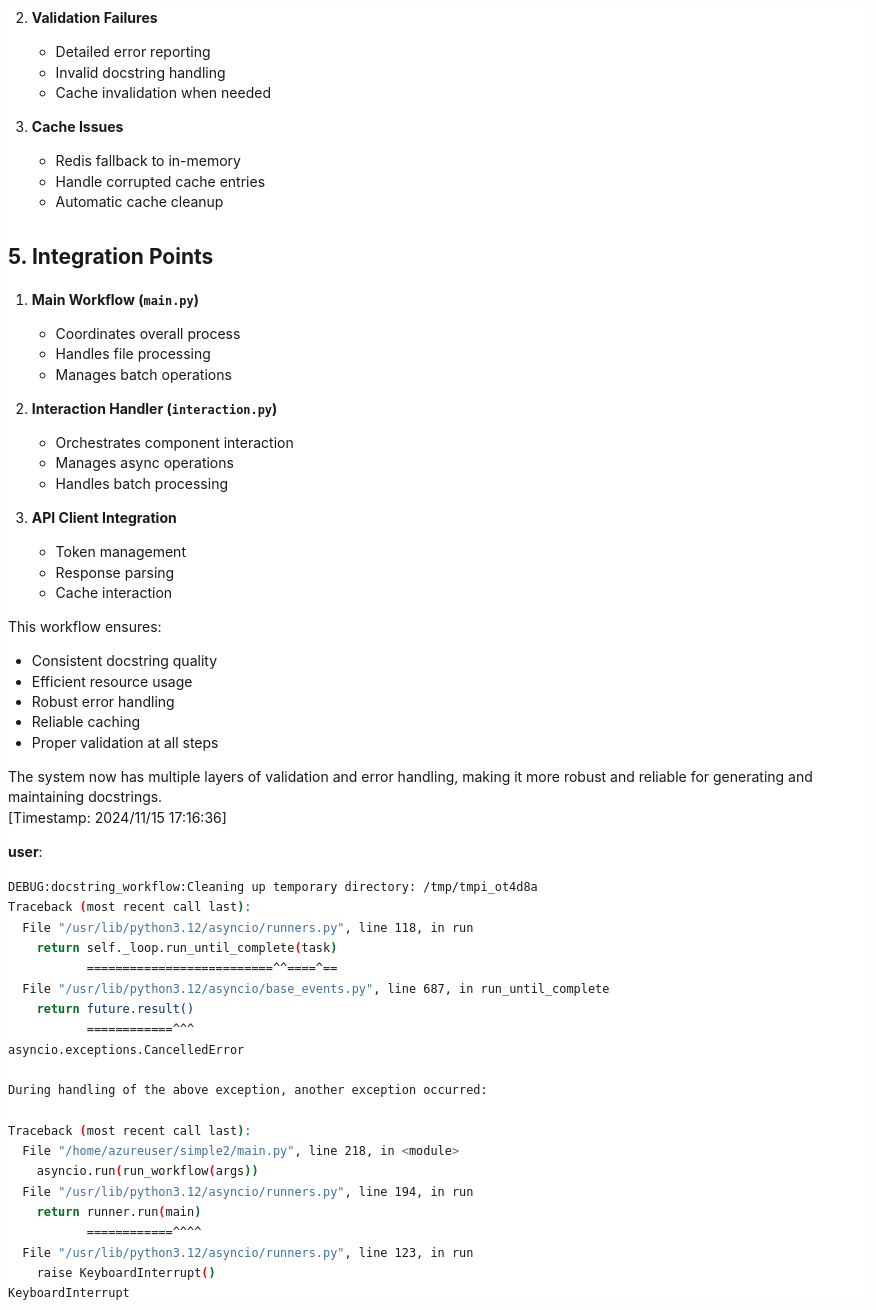 2. **Validation Failures**
   - Detailed error reporting
   - Invalid docstring handling
   - Cache invalidation when needed

3. **Cache Issues**
   - Redis fallback to in-memory
   - Handle corrupted cache entries
   - Automatic cache cleanup

## 5. Integration Points

1. **Main Workflow (`main.py`)**
   - Coordinates overall process
   - Handles file processing
   - Manages batch operations

2. **Interaction Handler (`interaction.py`)**
   - Orchestrates component interaction
   - Manages async operations
   - Handles batch processing

3. **API Client Integration**
   - Token management
   - Response parsing
   - Cache interaction

This workflow ensures:
- Consistent docstring quality
- Efficient resource usage
- Robust error handling
- Reliable caching
- Proper validation at all steps

The system now has multiple layers of validation and error handling, making it more robust and reliable for generating and maintaining docstrings.  
[Timestamp: 2024/11/15 17:16:36]

**user**: 

```sh
DEBUG:docstring_workflow:Cleaning up temporary directory: /tmp/tmpi_ot4d8a
Traceback (most recent call last):
  File "/usr/lib/python3.12/asyncio/runners.py", line 118, in run
    return self._loop.run_until_complete(task)
           ==========================^^====^==
  File "/usr/lib/python3.12/asyncio/base_events.py", line 687, in run_until_complete
    return future.result()
           ============^^^
asyncio.exceptions.CancelledError

During handling of the above exception, another exception occurred:

Traceback (most recent call last):
  File "/home/azureuser/simple2/main.py", line 218, in <module>
    asyncio.run(run_workflow(args))
  File "/usr/lib/python3.12/asyncio/runners.py", line 194, in run
    return runner.run(main)
           ============^^^^
  File "/usr/lib/python3.12/asyncio/runners.py", line 123, in run
    raise KeyboardInterrupt()
KeyboardInterrupt
```
